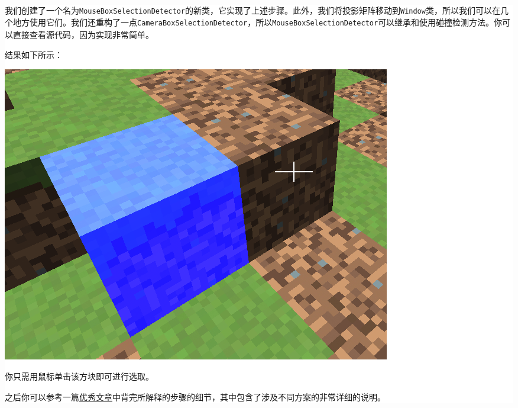 我们创建了一个名为`MouseBoxSelectionDetector`的新类，它实现了上述步骤。此外，我们将投影矩阵移动到`Window`类，所以我们可以在几个地方使用它们。我们还重构了一点`CameraBoxSelectionDetector`，所以`MouseBoxSelectionDetector`可以继承和使用碰撞检测方法。你可以直接查看源代码，因为实现非常简单。

结果如下所示：

![鼠标选取](_static/23/mouse_selection.png)

你只需用鼠标单击该方块即可进行选取。

之后你可以参考一篇[优秀文章](https://capnramses.github.io/opengl/raycasting.html "优秀文章")中背完所解释的步骤的细节，其中包含了涉及不同方案的非常详细的说明。
